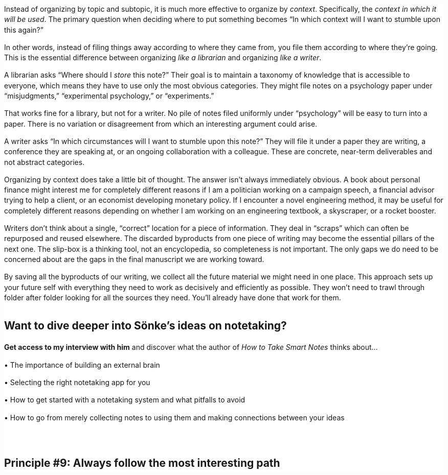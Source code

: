 Instead of organizing by topic and subtopic, it is much more effective to organize by *context*. Specifically, the *context in which it will be used*. The primary question when deciding where to put something becomes “In which context will I want to stumble upon this again?”

In other words, instead of filing things away according to where they came from, you file them according to where they’re going. This is the essential difference between organizing *like a librarian* and organizing *like a writer*.

A librarian asks “Where should I *store* this note?” Their goal is to maintain a taxonomy of knowledge that is accessible to everyone, which means they have to use only the most obvious categories. They might file notes on a psychology paper under “misjudgments,” “experimental psychology,” or “experiments.” 

That works fine for a library, but not for a writer. No pile of notes filed uniformly under “psychology” will be easy to turn into a paper. There is no variation or disagreement from which an interesting argument could arise.

A writer asks “In which circumstances will I want to stumble upon this note?” They will file it under a paper they are writing, a conference they are speaking at, or an ongoing collaboration with a colleague. These are concrete, near-term deliverables and not abstract categories.

Organizing by context does take a little bit of thought. The answer isn’t always immediately obvious. A book about personal finance might interest me for completely different reasons if I am a politician working on a campaign speech, a financial advisor trying to help a client, or an economist developing monetary policy. If I encounter a novel engineering method, it may be useful for completely different reasons depending on whether I am working on an engineering textbook, a skyscraper, or a rocket booster.

Writers don’t think about a single, “correct” location for a piece of information. They deal in “scraps” which can often be repurposed and reused elsewhere. The discarded byproducts from one piece of writing may become the essential pillars of the next one. The slip-box is a thinking tool, not an encyclopedia, so completeness is not important. The only gaps we do need to be concerned about are the gaps in the final manuscript we are working toward.

By saving all the byproducts of our writing, we collect all the future material we might need in one place. This approach sets up your future self with everything they need to work as decisively and efficiently as possible. They won’t need to trawl through folder after folder looking for all the sources they need. You’ll already have done that work for them.

## Want to dive deeper into Sönke’s ideas on notetaking?

**Get access to my interview with him** and discover what the author of *How to Take Smart Notes* thinks about…

• The importance of building an external brain

• Selecting the right notetaking app for you

• How to get started with a notetaking system and what pitfalls to avoid

• How to go from merely collecting notes to using them and making connections between your ideas

*​*

## Principle #9: Always follow the most interesting path
